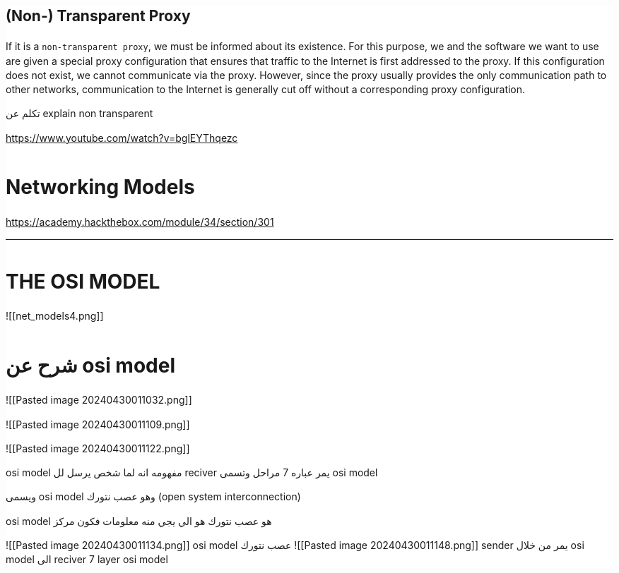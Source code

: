 ## (Non-) Transparent Proxy
If it is a `non-transparent proxy`, we must be informed about its existence. For this purpose, we and the software we want to use are given a special proxy configuration that ensures that traffic to the Internet is first addressed to the proxy. If this configuration does not exist, we cannot communicate via the proxy. However, since the proxy usually provides the only communication path to other networks, communication to the Internet is generally cut off without a corresponding proxy configuration.


تكلم عن explain non transparent 

https://www.youtube.com/watch?v=bglEYThqezc


# Networking Models

https://academy.hackthebox.com/module/34/section/301

---

# THE OSI MODEL 

![[net_models4.png]]

# شرح عن osi model 



![[Pasted image 20240430011032.png]]



![[Pasted image 20240430011109.png]]


![[Pasted image 20240430011122.png]]

osi model مفهومه
انه لما شخص يرسل 
لل reciver 
يمر عباره  7 مراحل 
وتسمى osi model

ويسمى osi model
وهو عصب نتورك
(open system interconnection)

osi model هو عصب نتورك 
هو الي يجي منه معلومات فكون مركز

![[Pasted image 20240430011134.png]]
osi model عصب نتورك
![[Pasted image 20240430011148.png]]
sender يمر من خلال 
osi model 
الى reciver 
 7 layer
osi model 
